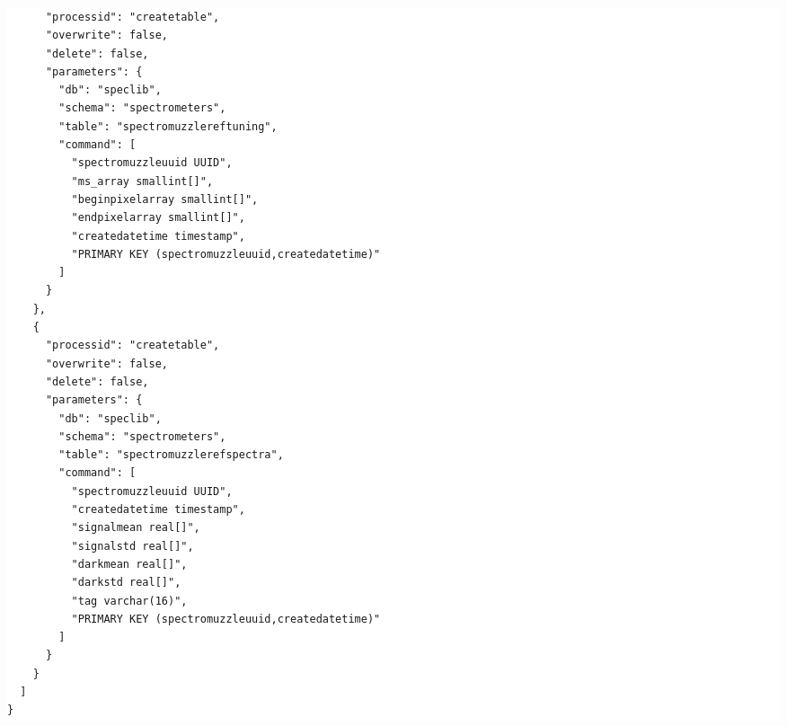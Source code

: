 ```
      "processid": "createtable",
      "overwrite": false,
      "delete": false,
      "parameters": {
        "db": "speclib",
        "schema": "spectrometers",
        "table": "spectromuzzlereftuning",
        "command": [
          "spectromuzzleuuid UUID",
          "ms_array smallint[]",
          "beginpixelarray smallint[]",
          "endpixelarray smallint[]",
          "createdatetime timestamp",
          "PRIMARY KEY (spectromuzzleuuid,createdatetime)"
        ]
      }
    },
    {
      "processid": "createtable",
      "overwrite": false,
      "delete": false,
      "parameters": {
        "db": "speclib",
        "schema": "spectrometers",
        "table": "spectromuzzlerefspectra",
        "command": [
          "spectromuzzleuuid UUID",
          "createdatetime timestamp",
          "signalmean real[]",
          "signalstd real[]",
          "darkmean real[]",
          "darkstd real[]",
          "tag varchar(16)",
          "PRIMARY KEY (spectromuzzleuuid,createdatetime)"
        ]
      }
    }
  ]
}
```
